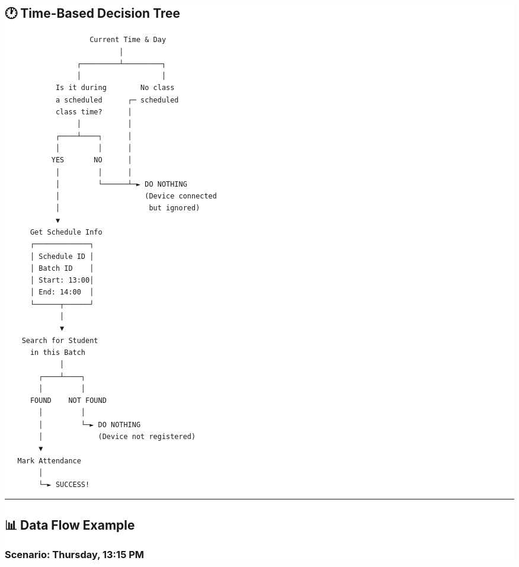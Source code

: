 
## 🕐 Time-Based Decision Tree

```
                    Current Time & Day
                           │
                 ┌─────────┴─────────┐
                 │                   │
            Is it during        No class
            a scheduled      ┌─ scheduled
            class time?      │
                 │           │
            ┌────┴────┐      │
            │         │      │
           YES       NO      │
            │         │      │
            │         └──────┴─► DO NOTHING
            │                    (Device connected
            │                     but ignored)
            ▼
      Get Schedule Info
      ┌─────────────┐
      │ Schedule ID │
      │ Batch ID    │
      │ Start: 13:00│
      │ End: 14:00  │
      └──────┬──────┘
             │
             ▼
    Search for Student
      in this Batch
             │
        ┌────┴────┐
        │         │
      FOUND    NOT FOUND
        │         │
        │         └─► DO NOTHING
        │             (Device not registered)
        ▼
   Mark Attendance
        │
        └─► SUCCESS!

```

---

## 📊 Data Flow Example

### Scenario: Thursday, 13:15 PM
